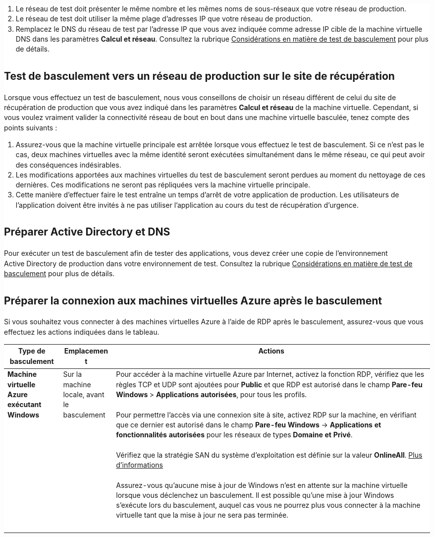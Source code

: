1. Le réseau de test doit présenter le même nombre et les mêmes noms de sous-réseaux que votre réseau de production.
1. Le réseau de test doit utiliser la même plage d’adresses IP que votre réseau de production.
1. Remplacez le DNS du réseau de test par l’adresse IP que vous avez indiquée comme adresse IP cible de la machine virtuelle DNS dans les paramètres **Calcul et réseau**. Consultez la rubrique [Considérations en matière de test de basculement](site-recovery-active-directory.md#test-failover-considerations) pour plus de détails.


## <a name="test-failover-to-a-production-network-on-recovery-site"></a>Test de basculement vers un réseau de production sur le site de récupération
Lorsque vous effectuez un test de basculement, nous vous conseillons de choisir un réseau différent de celui du site de récupération de production que vous avez indiqué dans les paramètres **Calcul et réseau** de la machine virtuelle. Cependant, si vous voulez vraiment valider la connectivité réseau de bout en bout dans une machine virtuelle basculée, tenez compte des points suivants :

1. Assurez-vous que la machine virtuelle principale est arrêtée lorsque vous effectuez le test de basculement. Si ce n’est pas le cas, deux machines virtuelles avec la même identité seront exécutées simultanément dans le même réseau, ce qui peut avoir des conséquences indésirables.
1. Les modifications apportées aux machines virtuelles du test de basculement seront perdues au moment du nettoyage de ces dernières. Ces modifications ne seront pas répliquées vers la machine virtuelle principale.
1. Cette manière d’effectuer faire le test entraîne un temps d’arrêt de votre application de production. Les utilisateurs de l’application doivent être invités à ne pas utiliser l’application au cours du test de récupération d’urgence.  



## <a name="prepare-active-directory-and-dns"></a>Préparer Active Directory et DNS
Pour exécuter un test de basculement afin de tester des applications, vous devez créer une copie de l’environnement Active Directory de production dans votre environnement de test. Consultez la rubrique [Considérations en matière de test de basculement](site-recovery-active-directory.md#test-failover-considerations) pour plus de détails.

## <a name="prepare-to-connect-to-azure-vms-after-failover"></a>Préparer la connexion aux machines virtuelles Azure après le basculement

Si vous souhaitez vous connecter à des machines virtuelles Azure à l’aide de RDP après le basculement, assurez-vous que vous effectuez les actions indiquées dans le tableau.

**Type de basculement** | **Emplacement** | **Actions**
--- | --- | ---
**Machine virtuelle Azure exécutant Windows** | Sur la machine locale, avant le basculement | Pour accéder à la machine virtuelle Azure par Internet, activez la fonction RDP, vérifiez que les règles TCP et UDP sont ajoutées pour **Public** et que RDP est autorisé dans le champ **Pare-feu Windows** > **Applications autorisées**, pour tous les profils.<br/><br/> Pour permettre l’accès via une connexion site à site, activez RDP sur la machine, en vérifiant que ce dernier est autorisé dans le champ **Pare-feu Windows** -> **Applications et fonctionnalités autorisées** pour les réseaux de types **Domaine et Privé**.<br/><br/>  Vérifiez que la stratégie SAN du système d’exploitation est définie sur la valeur **OnlineAll**. [Plus d’informations](https://support.microsoft.com/kb/3031135)<br/><br/> Assurez-vous qu’aucune mise à jour de Windows n’est en attente sur la machine virtuelle lorsque vous déclenchez un basculement. Il est possible qu’une mise à jour Windows s’exécute lors du basculement, auquel cas vous ne pourrez plus vous connecter à la machine virtuelle tant que la mise à jour ne sera pas terminée. <br/><br/>